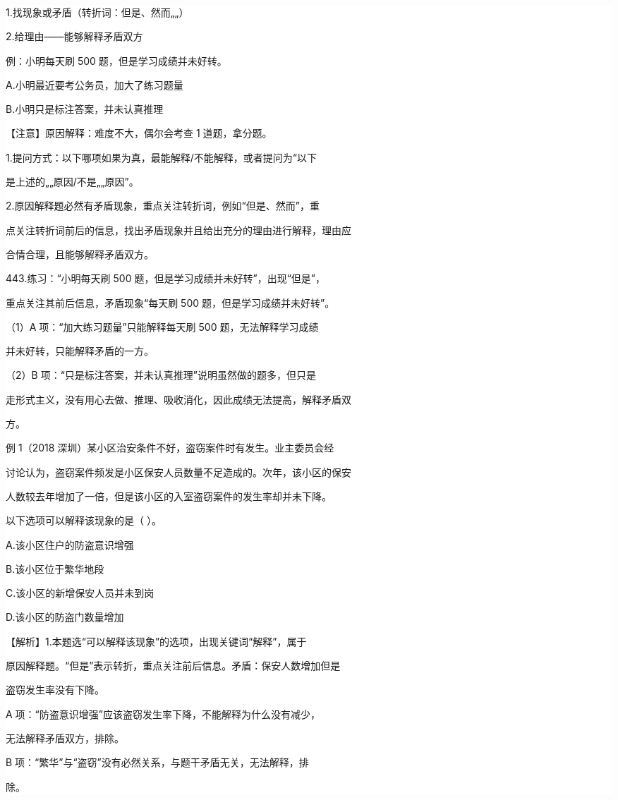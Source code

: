 1.找现象或矛盾（转折词：但是、然而„„）

2.给理由——能够解释矛盾双方

例：小明每天刷 500 题，但是学习成绩并未好转。

A.小明最近要考公务员，加大了练习题量

B.小明只是标注答案，并未认真推理

【注意】原因解释：难度不大，偶尔会考查 1 道题，拿分题。 

1.提问方式：以下哪项如果为真，最能解释/不能解释，或者提问为“以下

是上述的„„原因/不是„„原因”。

2.原因解释题必然有矛盾现象，重点关注转折词，例如“但是、然而”，重

点关注转折词前后的信息，找出矛盾现象并且给出充分的理由进行解释，理由应

合情合理，且能够解释矛盾双方。

443.练习：“小明每天刷 500 题，但是学习成绩并未好转”，出现“但是”，

重点关注其前后信息，矛盾现象“每天刷 500 题，但是学习成绩并未好转”。

（1）A 项：“加大练习题量”只能解释每天刷 500 题，无法解释学习成绩

并未好转，只能解释矛盾的一方。

（2）B 项：“只是标注答案，并未认真推理”说明虽然做的题多，但只是

走形式主义，没有用心去做、推理、吸收消化，因此成绩无法提高，解释矛盾双

方。

例 1（2018 深圳）某小区治安条件不好，盗窃案件时有发生。业主委员会经

讨论认为，盗窃案件频发是小区保安人员数量不足造成的。次年，该小区的保安

人数较去年增加了一倍，但是该小区的入室盗窃案件的发生率却并未下降。

以下选项可以解释该现象的是（ ）。

A.该小区住户的防盗意识增强

B.该小区位于繁华地段

C.该小区的新增保安人员并未到岗

D.该小区的防盗门数量增加

【解析】1.本题选“可以解释该现象”的选项，出现关键词“解释”，属于

原因解释题。“但是”表示转折，重点关注前后信息。矛盾：保安人数增加但是

盗窃发生率没有下降。

A 项：“防盗意识增强”应该盗窃发生率下降，不能解释为什么没有减少，

无法解释矛盾双方，排除。

B 项：“繁华”与“盗窃”没有必然关系，与题干矛盾无关，无法解释，排

除。
